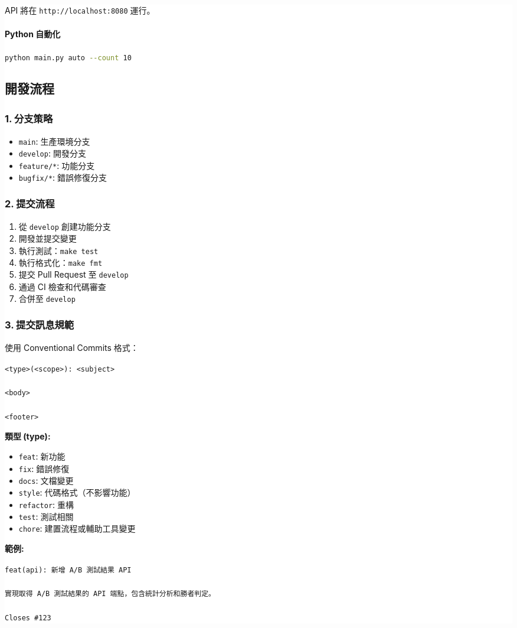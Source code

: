API 將在 `http://localhost:8080` 運行。

#### Python 自動化
```bash
python main.py auto --count 10
```

## 開發流程

### 1. 分支策略

- `main`: 生產環境分支
- `develop`: 開發分支
- `feature/*`: 功能分支
- `bugfix/*`: 錯誤修復分支

### 2. 提交流程

1. 從 `develop` 創建功能分支
2. 開發並提交變更
3. 執行測試：`make test`
4. 執行格式化：`make fmt`
5. 提交 Pull Request 至 `develop`
6. 通過 CI 檢查和代碼審查
7. 合併至 `develop`

### 3. 提交訊息規範

使用 Conventional Commits 格式：

```
<type>(<scope>): <subject>

<body>

<footer>
```

**類型 (type):**
- `feat`: 新功能
- `fix`: 錯誤修復
- `docs`: 文檔變更
- `style`: 代碼格式（不影響功能）
- `refactor`: 重構
- `test`: 測試相關
- `chore`: 建置流程或輔助工具變更

**範例:**
```
feat(api): 新增 A/B 測試結果 API

實現取得 A/B 測試結果的 API 端點，包含統計分析和勝者判定。

Closes #123
```
